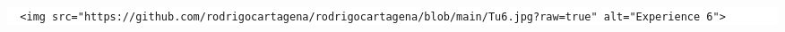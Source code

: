      <img src="https://github.com/rodrigocartagena/rodrigocartagena/blob/main/Tu6.jpg?raw=true" alt="Experience 6">